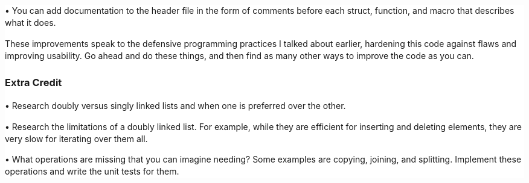 • You can add documentation to the header file in the form of comments before each struct, function, and macro that describes what it does.

These improvements speak to the defensive programming practices I talked about earlier, hardening this code against flaws and improving usability. Go ahead and do these things, and then find as many other ways to improve the code as you can.

### Extra Credit

• Research doubly versus singly linked lists and when one is preferred over the other.

• Research the limitations of a doubly linked list. For example, while they are efficient for inserting and deleting elements, they are very slow for iterating over them all.

• What operations are missing that you can imagine needing? Some examples are copying, joining, and splitting. Implement these operations and write the unit tests for them.
